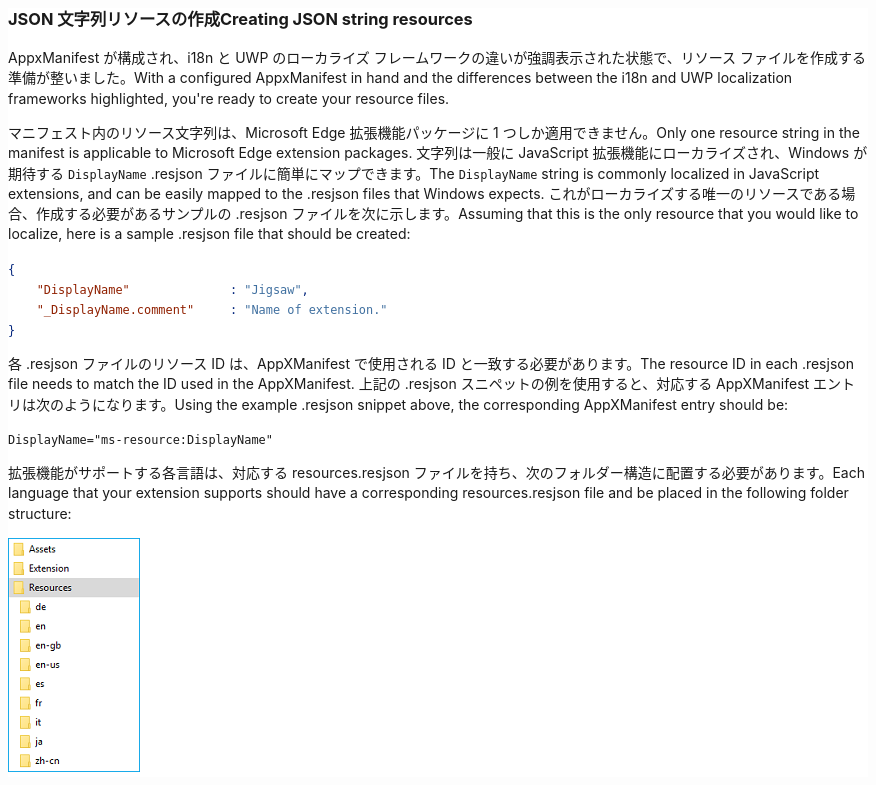 
### <span data-ttu-id="32f8e-157">JSON 文字列リソースの作成</span><span class="sxs-lookup"><span data-stu-id="32f8e-157">Creating JSON string resources</span></span>
<span data-ttu-id="32f8e-158">AppxManifest が構成され、i18n と UWP のローカライズ フレームワークの違いが強調表示された状態で、リソース ファイルを作成する準備が整いました。</span><span class="sxs-lookup"><span data-stu-id="32f8e-158">With a configured AppxManifest in hand and the differences between the i18n and UWP localization frameworks highlighted, you're ready to create your resource files.</span></span>

<span data-ttu-id="32f8e-159">マニフェスト内のリソース文字列は、Microsoft Edge 拡張機能パッケージに 1 つしか適用できません。</span><span class="sxs-lookup"><span data-stu-id="32f8e-159">Only one resource string in the manifest is applicable to Microsoft Edge extension packages.</span></span> <span data-ttu-id="32f8e-160">文字列は一般に JavaScript 拡張機能にローカライズされ、Windows が期待する `DisplayName` .resjson ファイルに簡単にマップできます。</span><span class="sxs-lookup"><span data-stu-id="32f8e-160">The `DisplayName` string is commonly localized in JavaScript extensions, and can be easily mapped to the .resjson files that Windows expects.</span></span> <span data-ttu-id="32f8e-161">これがローカライズする唯一のリソースである場合、作成する必要があるサンプルの .resjson ファイルを次に示します。</span><span class="sxs-lookup"><span data-stu-id="32f8e-161">Assuming that this is the only resource that you would like to localize, here is a sample .resjson file that should be created:</span></span>

```json
{
    "DisplayName"              : "Jigsaw",
    "_DisplayName.comment"     : "Name of extension."
}
```

<span data-ttu-id="32f8e-162">各 .resjson ファイルのリソース ID は、AppXManifest で使用される ID と一致する必要があります。</span><span class="sxs-lookup"><span data-stu-id="32f8e-162">The resource ID in each .resjson file needs to match the ID used in the AppXManifest.</span></span> <span data-ttu-id="32f8e-163">上記の .resjson スニペットの例を使用すると、対応する AppXManifest エントリは次のようになります。</span><span class="sxs-lookup"><span data-stu-id="32f8e-163">Using the example .resjson snippet above, the corresponding AppXManifest entry should be:</span></span>

`DisplayName="ms-resource:DisplayName"`

<span data-ttu-id="32f8e-164">拡張機能がサポートする各言語は、対応する resources.resjson ファイルを持ち、次のフォルダー構造に配置する必要があります。</span><span class="sxs-lookup"><span data-stu-id="32f8e-164">Each language that your extension supports should have a corresponding resources.resjson file and be placed in the following folder structure:</span></span>

![言語フォルダーの構造](./../../media/resources-folder.png)
